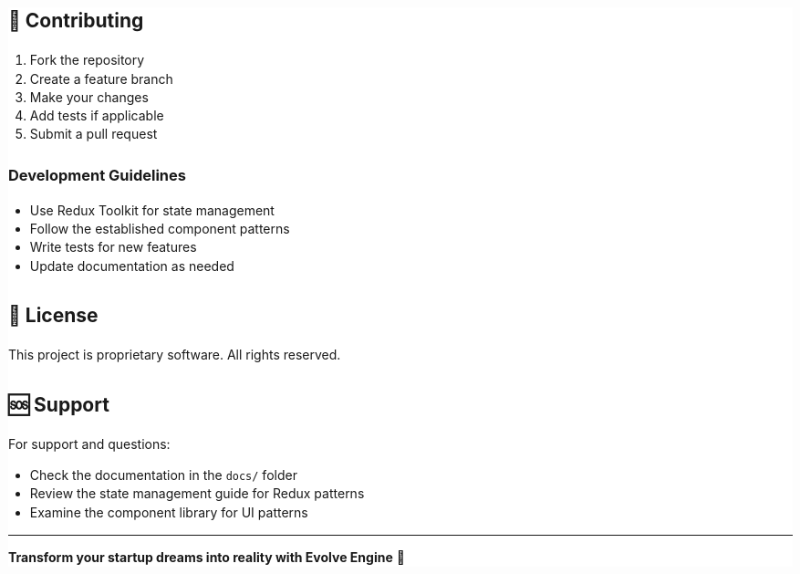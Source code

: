 ## 🤝 Contributing

1. Fork the repository
2. Create a feature branch
3. Make your changes
4. Add tests if applicable
5. Submit a pull request

### Development Guidelines

- Use Redux Toolkit for state management
- Follow the established component patterns
- Write tests for new features
- Update documentation as needed

## 📄 License

This project is proprietary software. All rights reserved.

## 🆘 Support

For support and questions:
- Check the documentation in the `docs/` folder
- Review the state management guide for Redux patterns
- Examine the component library for UI patterns

---

**Transform your startup dreams into reality with Evolve Engine** 🚀

